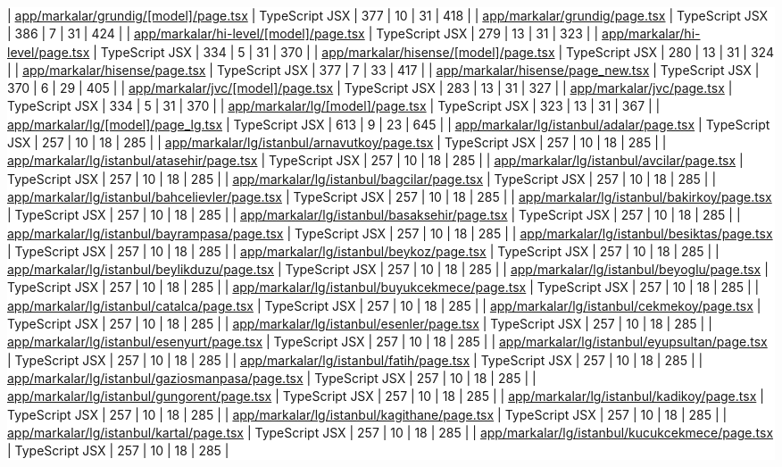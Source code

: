 | [app/markalar/grundig/\[model\]/page.tsx](/app/markalar/grundig/%5Bmodel%5D/page.tsx) | TypeScript JSX | 377 | 10 | 31 | 418 |
| [app/markalar/grundig/page.tsx](/app/markalar/grundig/page.tsx) | TypeScript JSX | 386 | 7 | 31 | 424 |
| [app/markalar/hi-level/\[model\]/page.tsx](/app/markalar/hi-level/%5Bmodel%5D/page.tsx) | TypeScript JSX | 279 | 13 | 31 | 323 |
| [app/markalar/hi-level/page.tsx](/app/markalar/hi-level/page.tsx) | TypeScript JSX | 334 | 5 | 31 | 370 |
| [app/markalar/hisense/\[model\]/page.tsx](/app/markalar/hisense/%5Bmodel%5D/page.tsx) | TypeScript JSX | 280 | 13 | 31 | 324 |
| [app/markalar/hisense/page.tsx](/app/markalar/hisense/page.tsx) | TypeScript JSX | 377 | 7 | 33 | 417 |
| [app/markalar/hisense/page\_new.tsx](/app/markalar/hisense/page_new.tsx) | TypeScript JSX | 370 | 6 | 29 | 405 |
| [app/markalar/jvc/\[model\]/page.tsx](/app/markalar/jvc/%5Bmodel%5D/page.tsx) | TypeScript JSX | 283 | 13 | 31 | 327 |
| [app/markalar/jvc/page.tsx](/app/markalar/jvc/page.tsx) | TypeScript JSX | 334 | 5 | 31 | 370 |
| [app/markalar/lg/\[model\]/page.tsx](/app/markalar/lg/%5Bmodel%5D/page.tsx) | TypeScript JSX | 323 | 13 | 31 | 367 |
| [app/markalar/lg/\[model\]/page\_lg.tsx](/app/markalar/lg/%5Bmodel%5D/page_lg.tsx) | TypeScript JSX | 613 | 9 | 23 | 645 |
| [app/markalar/lg/istanbul/adalar/page.tsx](/app/markalar/lg/istanbul/adalar/page.tsx) | TypeScript JSX | 257 | 10 | 18 | 285 |
| [app/markalar/lg/istanbul/arnavutkoy/page.tsx](/app/markalar/lg/istanbul/arnavutkoy/page.tsx) | TypeScript JSX | 257 | 10 | 18 | 285 |
| [app/markalar/lg/istanbul/atasehir/page.tsx](/app/markalar/lg/istanbul/atasehir/page.tsx) | TypeScript JSX | 257 | 10 | 18 | 285 |
| [app/markalar/lg/istanbul/avcilar/page.tsx](/app/markalar/lg/istanbul/avcilar/page.tsx) | TypeScript JSX | 257 | 10 | 18 | 285 |
| [app/markalar/lg/istanbul/bagcilar/page.tsx](/app/markalar/lg/istanbul/bagcilar/page.tsx) | TypeScript JSX | 257 | 10 | 18 | 285 |
| [app/markalar/lg/istanbul/bahcelievler/page.tsx](/app/markalar/lg/istanbul/bahcelievler/page.tsx) | TypeScript JSX | 257 | 10 | 18 | 285 |
| [app/markalar/lg/istanbul/bakirkoy/page.tsx](/app/markalar/lg/istanbul/bakirkoy/page.tsx) | TypeScript JSX | 257 | 10 | 18 | 285 |
| [app/markalar/lg/istanbul/basaksehir/page.tsx](/app/markalar/lg/istanbul/basaksehir/page.tsx) | TypeScript JSX | 257 | 10 | 18 | 285 |
| [app/markalar/lg/istanbul/bayrampasa/page.tsx](/app/markalar/lg/istanbul/bayrampasa/page.tsx) | TypeScript JSX | 257 | 10 | 18 | 285 |
| [app/markalar/lg/istanbul/besiktas/page.tsx](/app/markalar/lg/istanbul/besiktas/page.tsx) | TypeScript JSX | 257 | 10 | 18 | 285 |
| [app/markalar/lg/istanbul/beykoz/page.tsx](/app/markalar/lg/istanbul/beykoz/page.tsx) | TypeScript JSX | 257 | 10 | 18 | 285 |
| [app/markalar/lg/istanbul/beylikduzu/page.tsx](/app/markalar/lg/istanbul/beylikduzu/page.tsx) | TypeScript JSX | 257 | 10 | 18 | 285 |
| [app/markalar/lg/istanbul/beyoglu/page.tsx](/app/markalar/lg/istanbul/beyoglu/page.tsx) | TypeScript JSX | 257 | 10 | 18 | 285 |
| [app/markalar/lg/istanbul/buyukcekmece/page.tsx](/app/markalar/lg/istanbul/buyukcekmece/page.tsx) | TypeScript JSX | 257 | 10 | 18 | 285 |
| [app/markalar/lg/istanbul/catalca/page.tsx](/app/markalar/lg/istanbul/catalca/page.tsx) | TypeScript JSX | 257 | 10 | 18 | 285 |
| [app/markalar/lg/istanbul/cekmekoy/page.tsx](/app/markalar/lg/istanbul/cekmekoy/page.tsx) | TypeScript JSX | 257 | 10 | 18 | 285 |
| [app/markalar/lg/istanbul/esenler/page.tsx](/app/markalar/lg/istanbul/esenler/page.tsx) | TypeScript JSX | 257 | 10 | 18 | 285 |
| [app/markalar/lg/istanbul/esenyurt/page.tsx](/app/markalar/lg/istanbul/esenyurt/page.tsx) | TypeScript JSX | 257 | 10 | 18 | 285 |
| [app/markalar/lg/istanbul/eyupsultan/page.tsx](/app/markalar/lg/istanbul/eyupsultan/page.tsx) | TypeScript JSX | 257 | 10 | 18 | 285 |
| [app/markalar/lg/istanbul/fatih/page.tsx](/app/markalar/lg/istanbul/fatih/page.tsx) | TypeScript JSX | 257 | 10 | 18 | 285 |
| [app/markalar/lg/istanbul/gaziosmanpasa/page.tsx](/app/markalar/lg/istanbul/gaziosmanpasa/page.tsx) | TypeScript JSX | 257 | 10 | 18 | 285 |
| [app/markalar/lg/istanbul/gungorent/page.tsx](/app/markalar/lg/istanbul/gungorent/page.tsx) | TypeScript JSX | 257 | 10 | 18 | 285 |
| [app/markalar/lg/istanbul/kadikoy/page.tsx](/app/markalar/lg/istanbul/kadikoy/page.tsx) | TypeScript JSX | 257 | 10 | 18 | 285 |
| [app/markalar/lg/istanbul/kagithane/page.tsx](/app/markalar/lg/istanbul/kagithane/page.tsx) | TypeScript JSX | 257 | 10 | 18 | 285 |
| [app/markalar/lg/istanbul/kartal/page.tsx](/app/markalar/lg/istanbul/kartal/page.tsx) | TypeScript JSX | 257 | 10 | 18 | 285 |
| [app/markalar/lg/istanbul/kucukcekmece/page.tsx](/app/markalar/lg/istanbul/kucukcekmece/page.tsx) | TypeScript JSX | 257 | 10 | 18 | 285 |